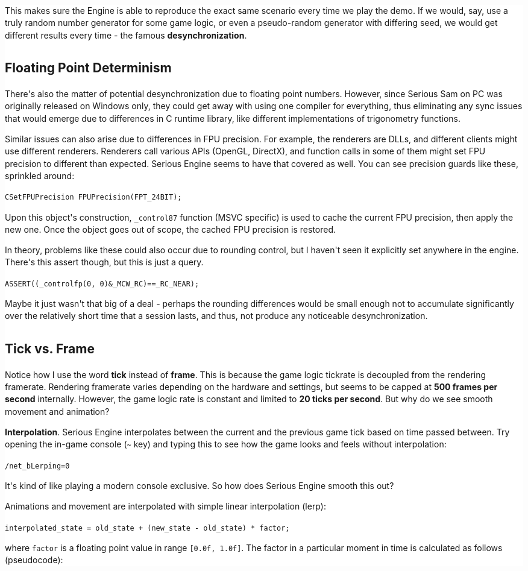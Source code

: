 This makes sure the Engine is able to reproduce the exact same scenario every time we play the demo. If we would, say, use a truly random number generator for some game logic, or even a pseudo-random generator with differing seed, we would get different results every time - the famous **desynchronization**.

## Floating Point Determinism <a name="floating-point-determinism"></a>

There's also the matter of potential desynchronization due to floating point numbers. However, since Serious Sam on PC was originally released on Windows only, they could get away with using one compiler for everything, thus eliminating any sync issues that would emerge due to differences in C runtime library, like different implementations of trigonometry functions.

Similar issues can also arise due to differences in FPU precision. For example, the renderers are DLLs, and different clients might use different renderers. Renderers call various APIs (OpenGL, DirectX), and function calls in some of them might set FPU precision to different than expected. Serious Engine seems to have that covered as well. You can see precision guards like these, sprinkled around:

    CSetFPUPrecision FPUPrecision(FPT_24BIT);

Upon this object's construction, `_control87` function (MSVC specific) is used to cache the current FPU precision, then apply the new one. Once the object goes out of scope, the cached FPU precision is restored.

In theory, problems like these could also occur due to rounding control, but I haven't seen it explicitly set anywhere in the engine. There's this assert though, but this is just a query.

    ASSERT((_controlfp(0, 0)&_MCW_RC)==_RC_NEAR);

Maybe it just wasn't that big of a deal - perhaps the rounding differences would be small enough not to accumulate significantly over the relatively short time that a session lasts, and thus, not produce any noticeable desynchronization.

## Tick vs. Frame <a name="tick-vs-frame"></a>

Notice how I use the word **tick** instead of **frame**. This is because the game logic tickrate is decoupled from the rendering framerate. Rendering framerate varies depending on the hardware and settings, but seems to be capped at **500 frames per second** internally. However, the game logic rate is constant and limited to **20 ticks per second**. But why do we see smooth movement and animation?

**Interpolation**. Serious Engine interpolates between the current and the previous game tick based on time passed between. Try opening the in-game console (`~` key) and typing this to see how the game looks and feels without interpolation:

    /net_bLerping=0

It's kind of like playing a modern console exclusive. So how does Serious Engine smooth this out?

Animations and movement are interpolated with simple linear interpolation (lerp):

    interpolated_state = old_state + (new_state - old_state) * factor;

where `factor` is a floating point value in range `[0.0f, 1.0f]`. The factor in a particular moment in time is calculated as follows (pseudocode):
